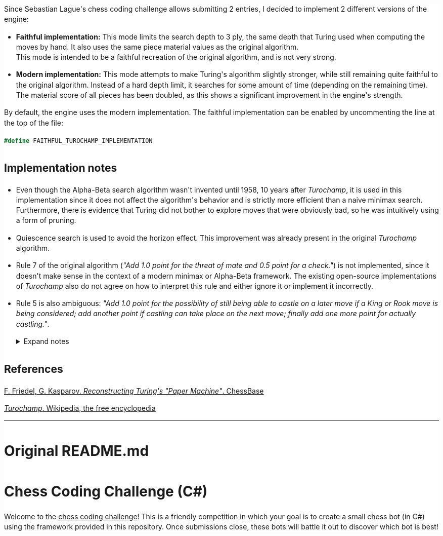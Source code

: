 Since Sebastian Lague's chess coding challenge allows submitting 2 entries, I decided to implement 2 different versions of the engine:

- **Faithful implementation:** This mode limits the search depth to 3 ply, the same depth that Turing used when computing the moves by hand. It also uses the same piece material values as the original algorithm.  
  This mode is intended to be a faithful recreation of the original algorithm, and is not very strong.
  
- **Modern implementation:** This mode attempts to make Turing's algorithm slightly stronger, while still remaining quite faithful to the original algorithm. Instead of a hard depth limit, it searches for some amount of time (depending on the remaining time). The material score of all pieces has been doubled, as this shows a significant improvement in the engine's strength.

By default, the engine uses the modern implementation. The faithful implementation can be enabled by uncommenting the line at the top of the file:
```c#
#define FAITHFUL_TUROCHAMP_IMPLEMENTATION
```


## Implementation notes

- Even though the Alpha-Beta search algorithm wasn't invented until 1958, 10 years after *Turochamp*, it is used in this implementation since it does not affect the algorithm's behavior and is strictly more efficient than a naive minimax search. Furthermore, there is evidence that Turing did not bother to explore moves that were obviously bad, so he was intuitively using a form of pruning.

- Quiescence search is used to avoid the horizon effect. This improvement was already present in the original *Turochamp* algorithm.

- Rule 7 of the original algorithm (*"Add 1.0 point for the threat of mate and 0.5 point for a check."*) is not implemented, since it doesn't make sense in the context of a modern minimax or Alpha-Beta framework. The existing open-source implementations of *Turochamp* also do not agree on how to interpret this rule and either ignore it or implement it incorrectly.

- Rule 5 is also ambiguous: *"Add 1.0 point for the possibility of still being able to castle on a later move if a King or Rook move is being considered; add another point if castling can take place on the next move; finally add one more point for actually castling."*.

  <details><summary>Expand notes</summary></details>

## References

[F. Friedel, G. Kasparov. *Reconstructing Turing's "Paper Machine"*. ChessBase](https://en.chessbase.com/post/reconstructing-turing-s-paper-machine)

[*Turochamp*. Wikipedia, the free encyclopedia](https://en.wikipedia.org/wiki/Turochamp)

---

# Original README.md

# Chess Coding Challenge (C#)
Welcome to the [chess coding challenge](https://youtu.be/iScy18pVR58)! This is a friendly competition in which your goal is to create a small chess bot (in C#) using the framework provided in this repository.
Once submissions close, these bots will battle it out to discover which bot is best!
